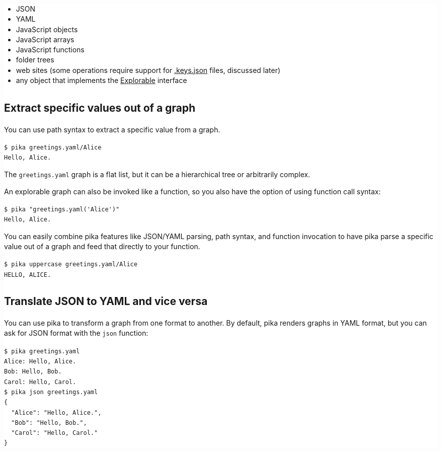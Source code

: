 - JSON
- YAML
- JavaScript objects
- JavaScript arrays
- JavaScript functions
- folder trees
- web sites (some operations require support for [.keys.json](/pika/.keys.json) files, discussed later)
- any object that implements the [Explorable](/core/explorable.html) interface

## Extract specific values out of a graph

You can use path syntax to extract a specific value from a graph.

```console
$ pika greetings.yaml/Alice
Hello, Alice.
```

The `greetings.yaml` graph is a flat list, but it can be a hierarchical tree or arbitrarily complex.

An explorable graph can also be invoked like a function, so you also have the option of using function call syntax:

```console
$ pika "greetings.yaml('Alice')"
Hello, Alice.
```

You can easily combine pika features like JSON/YAML parsing, path syntax, and function invocation to have pika parse a specific value out of a graph and feed that directly to your function.

```console
$ pika uppercase greetings.yaml/Alice
HELLO, ALICE.
```

## Translate JSON to YAML and vice versa

You can use pika to transform a graph from one format to another. By default, pika renders graphs in YAML format, but you can ask for JSON format with the `json` function:

```console
$ pika greetings.yaml
Alice: Hello, Alice.
Bob: Hello, Bob.
Carol: Hello, Carol.
$ pika json greetings.yaml
{
  "Alice": "Hello, Alice.",
  "Bob": "Hello, Bob.",
  "Carol": "Hello, Carol."
}
```
